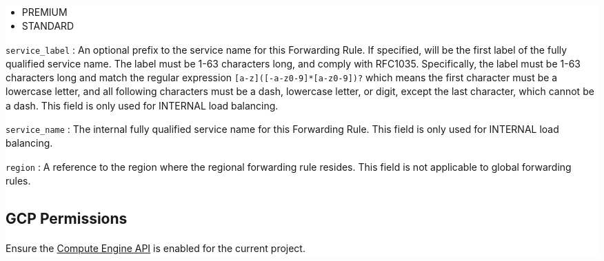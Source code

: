   - PREMIUM
  - STANDARD

`service_label`
: An optional prefix to the service name for this Forwarding Rule. If specified, will be the first label of the fully qualified service name. The label must be 1-63 characters long, and comply with RFC1035. Specifically, the label must be 1-63 characters long and match the regular expression `[a-z]([-a-z0-9]*[a-z0-9])?` which means the first character must be a lowercase letter, and all following characters must be a dash, lowercase letter, or digit, except the last character, which cannot be a dash. This field is only used for INTERNAL load balancing.

`service_name`
: The internal fully qualified service name for this Forwarding Rule. This field is only used for INTERNAL load balancing.

`region`
: A reference to the region where the regional forwarding rule resides. This field is not applicable to global forwarding rules.

## GCP Permissions

Ensure the [Compute Engine API](https://console.cloud.google.com/apis/library/compute.googleapis.com/) is enabled for the current project.
